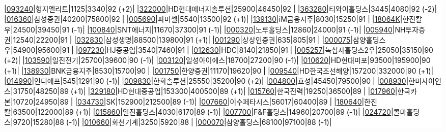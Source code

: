 |[093240](https://finance.daum.net/quotes/A093240)|형지엘리트|1125|3340|92 (+2)|
|[322000](https://finance.daum.net/quotes/A322000)|HD현대에너지솔루션|25900|46450|92 |
|[363280](https://finance.daum.net/quotes/A363280)|티와이홀딩스|3445|4080|92 (-2)|
|[016360](https://finance.daum.net/quotes/A016360)|삼성증권|40200|75800|92 |
|[005690](https://finance.daum.net/quotes/A005690)|파미셀|5540|13500|92 (+1)|
|[139130](https://finance.daum.net/quotes/A139130)|iM금융지주|8030|15250|91 |
|[18064K](https://finance.daum.net/quotes/A18064K)|한진칼우|24500|39450|91 (-1)|
|[100840](https://finance.daum.net/quotes/A100840)|SNT에너지|11670|37300|91 (-1)|
|[000320](https://finance.daum.net/quotes/A000320)|노루홀딩스|12860|24000|91 (-1)|
|[005940](https://finance.daum.net/quotes/A005940)|NH투자증권|12540|22200|91 |
|[032830](https://finance.daum.net/quotes/A032830)|삼성생명|88500|139800|91 (+1)|
|[001290](https://finance.daum.net/quotes/A001290)|상상인증권|635|805|91 |
|[000075](https://finance.daum.net/quotes/A000075)|삼양홀딩스우|54900|95600|91 |
|[097230](https://finance.daum.net/quotes/A097230)|HJ중공업|3540|7460|91 |
|[012630](https://finance.daum.net/quotes/A012630)|HDC|8140|21850|91 |
|[005257](https://finance.daum.net/quotes/A005257)|녹십자홀딩스2우|25050|35150|90 (+2)|
|[103590](https://finance.daum.net/quotes/A103590)|일진전기|25700|39600|90 (-1)|
|[003120](https://finance.daum.net/quotes/A003120)|일성아이에스|18700|27200|90 (-1)|
|[010620](https://finance.daum.net/quotes/A010620)|HD현대미포|93500|195900|90 (+1)|
|[138930](https://finance.daum.net/quotes/A138930)|BNK금융지주|8530|15700|90 |
|[001750](https://finance.daum.net/quotes/A001750)|한양증권|11170|19620|90 |
|[009540](https://finance.daum.net/quotes/A009540)|HD한국조선해양|157200|332000|90 (+1)|
|[014990](https://finance.daum.net/quotes/A014990)|인디에프|545|1291|90 (-1)|
|[009830](https://finance.daum.net/quotes/A009830)|한화솔루션|25550|35200|90 (+2)|
|[004800](https://finance.daum.net/quotes/A004800)|효성|45450|79500|90 |
|[008930](https://finance.daum.net/quotes/A008930)|한미사이언스|31750|48250|89 (+1)|
|[329180](https://finance.daum.net/quotes/A329180)|HD현대중공업|153300|400500|89 (+1)|
|[015760](https://finance.daum.net/quotes/A015760)|한국전력|19250|36500|89 |
|[017960](https://finance.daum.net/quotes/A017960)|한국카본|10720|24950|89 |
|[034730](https://finance.daum.net/quotes/A034730)|SK|152900|212500|89 (-1)|
|[007660](https://finance.daum.net/quotes/A007660)|이수페타시스|56017|60400|89 |
|[180640](https://finance.daum.net/quotes/A180640)|한진칼|63500|122000|89 (+1)|
|[015860](https://finance.daum.net/quotes/A015860)|일진홀딩스|4030|6170|89 (-1)|
|[007700](https://finance.daum.net/quotes/A007700)|F&F홀딩스|14960|20700|89 (-1)|
|[024720](https://finance.daum.net/quotes/A024720)|콜마홀딩스|9720|15280|88 (-1)|
|[010660](https://finance.daum.net/quotes/A010660)|화천기계|3250|5920|88 |
|[000070](https://finance.daum.net/quotes/A000070)|삼양홀딩스|68100|97100|88 (-1)|
